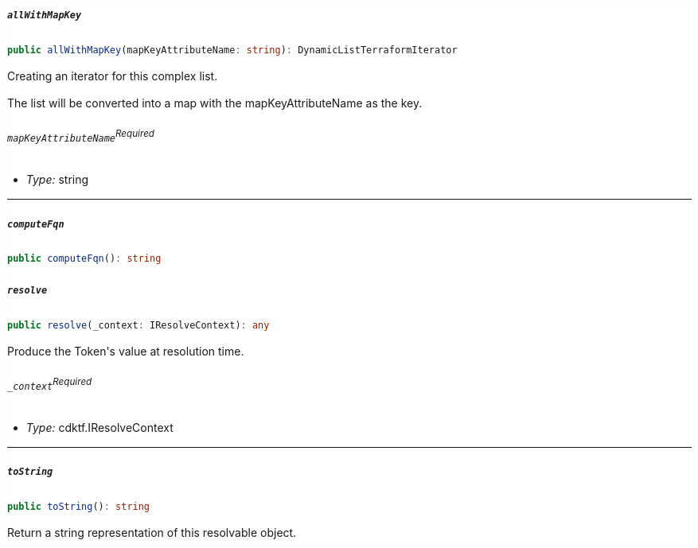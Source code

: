 
##### `allWithMapKey` <a name="allWithMapKey" id="@cdktf/provider-snowflake.dataSnowflakeServices.DataSnowflakeServicesServicesDescribeOutputList.allWithMapKey"></a>

```typescript
public allWithMapKey(mapKeyAttributeName: string): DynamicListTerraformIterator
```

Creating an iterator for this complex list.

The list will be converted into a map with the mapKeyAttributeName as the key.

###### `mapKeyAttributeName`<sup>Required</sup> <a name="mapKeyAttributeName" id="@cdktf/provider-snowflake.dataSnowflakeServices.DataSnowflakeServicesServicesDescribeOutputList.allWithMapKey.parameter.mapKeyAttributeName"></a>

- *Type:* string

---

##### `computeFqn` <a name="computeFqn" id="@cdktf/provider-snowflake.dataSnowflakeServices.DataSnowflakeServicesServicesDescribeOutputList.computeFqn"></a>

```typescript
public computeFqn(): string
```

##### `resolve` <a name="resolve" id="@cdktf/provider-snowflake.dataSnowflakeServices.DataSnowflakeServicesServicesDescribeOutputList.resolve"></a>

```typescript
public resolve(_context: IResolveContext): any
```

Produce the Token's value at resolution time.

###### `_context`<sup>Required</sup> <a name="_context" id="@cdktf/provider-snowflake.dataSnowflakeServices.DataSnowflakeServicesServicesDescribeOutputList.resolve.parameter._context"></a>

- *Type:* cdktf.IResolveContext

---

##### `toString` <a name="toString" id="@cdktf/provider-snowflake.dataSnowflakeServices.DataSnowflakeServicesServicesDescribeOutputList.toString"></a>

```typescript
public toString(): string
```

Return a string representation of this resolvable object.
